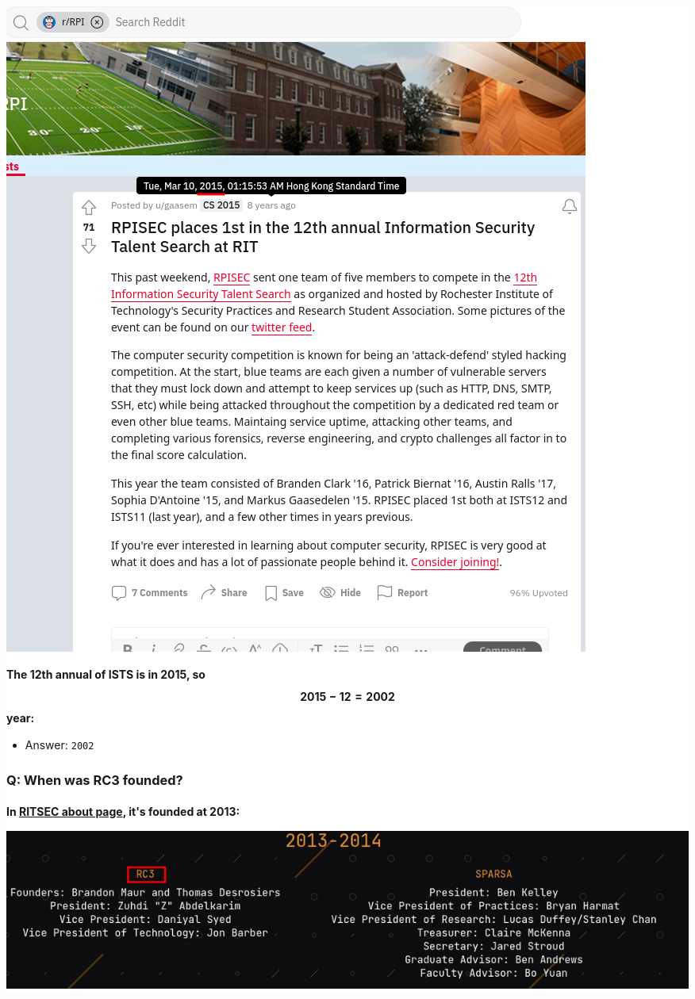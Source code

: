 ![](https://github.com/siunam321/CTF-Writeups/blob/main/RITSEC-CTF-2023/images/Pasted%20image%2020230401171301.png)

**The 12th annual of ISTS is in 2015, so $$ 2015 - 12 = 2002 $$ year:**

- Answer: `2002`

### Q: When was RC3 founded?

**In [RITSEC about page](https://www.ritsec.club/about.html), it's founded at 2013:**

![](https://github.com/siunam321/CTF-Writeups/blob/main/RITSEC-CTF-2023/images/Pasted%20image%2020230401171708.png)
